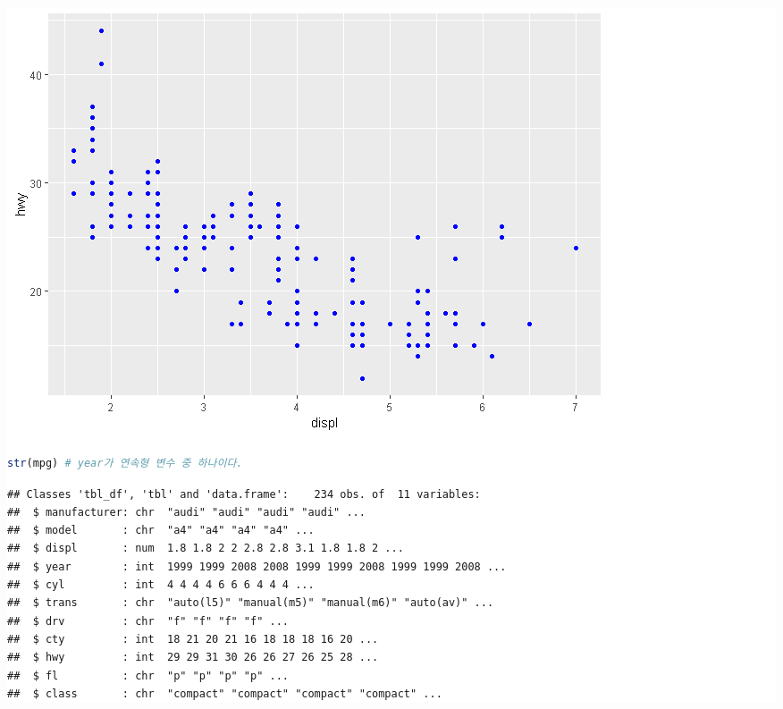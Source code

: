 ![](step1_files/figure-markdown_github/unnamed-chunk-8-1.png)

``` r
str(mpg) # year가 연속형 변수 중 하나이다.
```

    ## Classes 'tbl_df', 'tbl' and 'data.frame':    234 obs. of  11 variables:
    ##  $ manufacturer: chr  "audi" "audi" "audi" "audi" ...
    ##  $ model       : chr  "a4" "a4" "a4" "a4" ...
    ##  $ displ       : num  1.8 1.8 2 2 2.8 2.8 3.1 1.8 1.8 2 ...
    ##  $ year        : int  1999 1999 2008 2008 1999 1999 2008 1999 1999 2008 ...
    ##  $ cyl         : int  4 4 4 4 6 6 6 4 4 4 ...
    ##  $ trans       : chr  "auto(l5)" "manual(m5)" "manual(m6)" "auto(av)" ...
    ##  $ drv         : chr  "f" "f" "f" "f" ...
    ##  $ cty         : int  18 21 20 21 16 18 18 18 16 20 ...
    ##  $ hwy         : int  29 29 31 30 26 26 27 26 25 28 ...
    ##  $ fl          : chr  "p" "p" "p" "p" ...
    ##  $ class       : chr  "compact" "compact" "compact" "compact" ...
